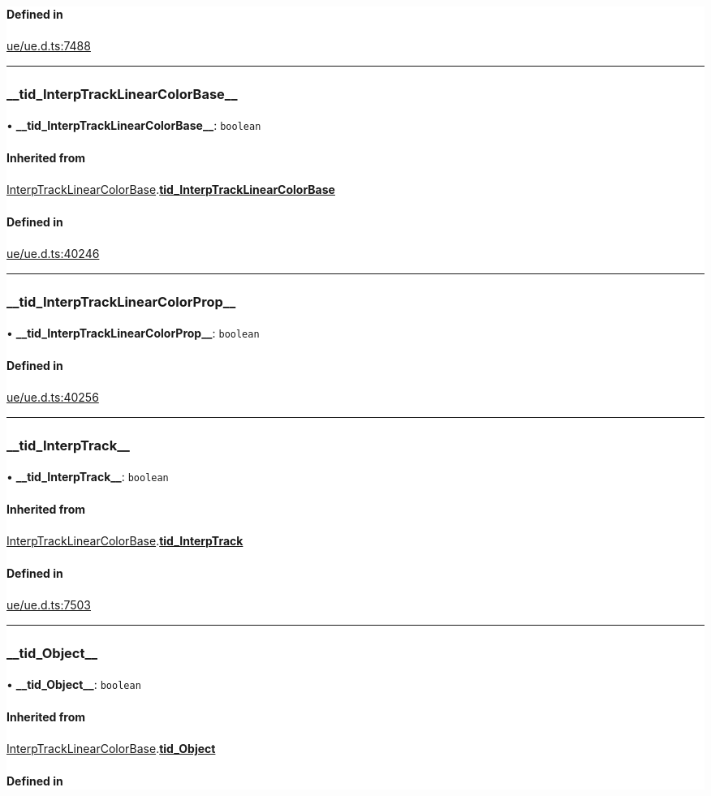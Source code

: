 #### Defined in

[ue/ue.d.ts:7488](https://github.com/YugMetaverse/yug_typings/blob/b7d9b19/ue/ue.d.ts#L7488)

___

### \_\_tid\_InterpTrackLinearColorBase\_\_

• **\_\_tid\_InterpTrackLinearColorBase\_\_**: `boolean`

#### Inherited from

[InterpTrackLinearColorBase](ue_ue.InterpTrackLinearColorBase.md).[__tid_InterpTrackLinearColorBase__](ue_ue.InterpTrackLinearColorBase.md#__tid_interptracklinearcolorbase__)

#### Defined in

[ue/ue.d.ts:40246](https://github.com/YugMetaverse/yug_typings/blob/b7d9b19/ue/ue.d.ts#L40246)

___

### \_\_tid\_InterpTrackLinearColorProp\_\_

• **\_\_tid\_InterpTrackLinearColorProp\_\_**: `boolean`

#### Defined in

[ue/ue.d.ts:40256](https://github.com/YugMetaverse/yug_typings/blob/b7d9b19/ue/ue.d.ts#L40256)

___

### \_\_tid\_InterpTrack\_\_

• **\_\_tid\_InterpTrack\_\_**: `boolean`

#### Inherited from

[InterpTrackLinearColorBase](ue_ue.InterpTrackLinearColorBase.md).[__tid_InterpTrack__](ue_ue.InterpTrackLinearColorBase.md#__tid_interptrack__)

#### Defined in

[ue/ue.d.ts:7503](https://github.com/YugMetaverse/yug_typings/blob/b7d9b19/ue/ue.d.ts#L7503)

___

### \_\_tid\_Object\_\_

• **\_\_tid\_Object\_\_**: `boolean`

#### Inherited from

[InterpTrackLinearColorBase](ue_ue.InterpTrackLinearColorBase.md).[__tid_Object__](ue_ue.InterpTrackLinearColorBase.md#__tid_object__)

#### Defined in
